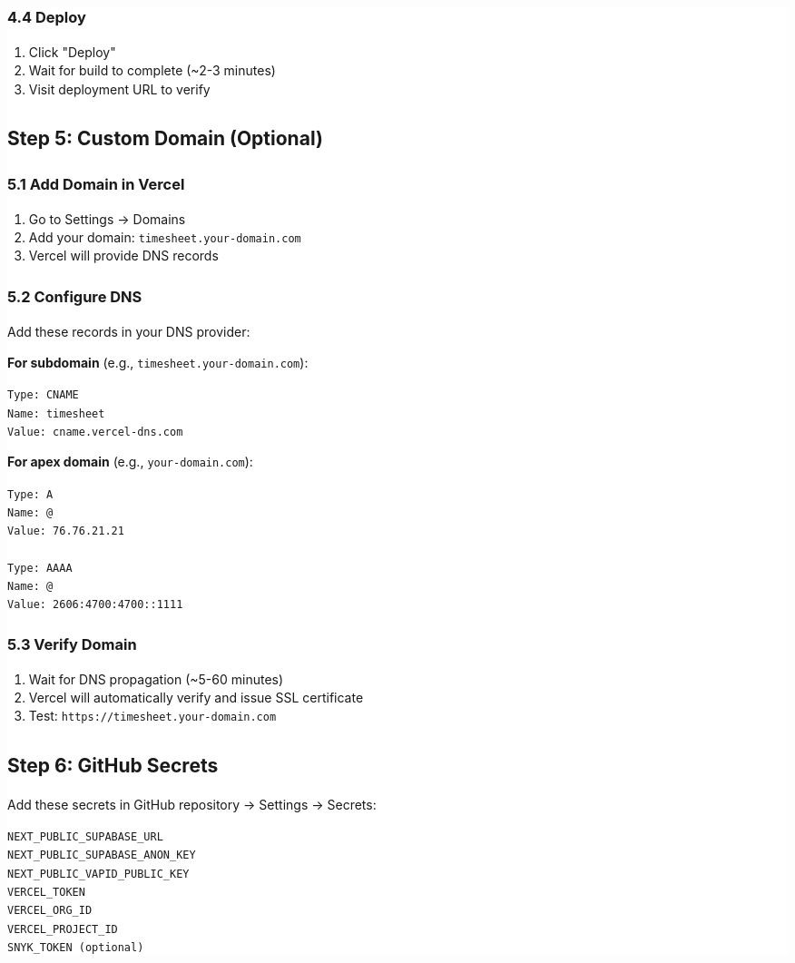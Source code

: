 ### 4.4 Deploy

1. Click "Deploy"
2. Wait for build to complete (~2-3 minutes)
3. Visit deployment URL to verify

## Step 5: Custom Domain (Optional)

### 5.1 Add Domain in Vercel

1. Go to Settings → Domains
2. Add your domain: `timesheet.your-domain.com`
3. Vercel will provide DNS records

### 5.2 Configure DNS

Add these records in your DNS provider:

**For subdomain** (e.g., `timesheet.your-domain.com`):
```
Type: CNAME
Name: timesheet
Value: cname.vercel-dns.com
```

**For apex domain** (e.g., `your-domain.com`):
```
Type: A
Name: @
Value: 76.76.21.21

Type: AAAA
Name: @
Value: 2606:4700:4700::1111
```

### 5.3 Verify Domain

1. Wait for DNS propagation (~5-60 minutes)
2. Vercel will automatically verify and issue SSL certificate
3. Test: `https://timesheet.your-domain.com`

## Step 6: GitHub Secrets

Add these secrets in GitHub repository → Settings → Secrets:

```
NEXT_PUBLIC_SUPABASE_URL
NEXT_PUBLIC_SUPABASE_ANON_KEY
NEXT_PUBLIC_VAPID_PUBLIC_KEY
VERCEL_TOKEN
VERCEL_ORG_ID
VERCEL_PROJECT_ID
SNYK_TOKEN (optional)
```
